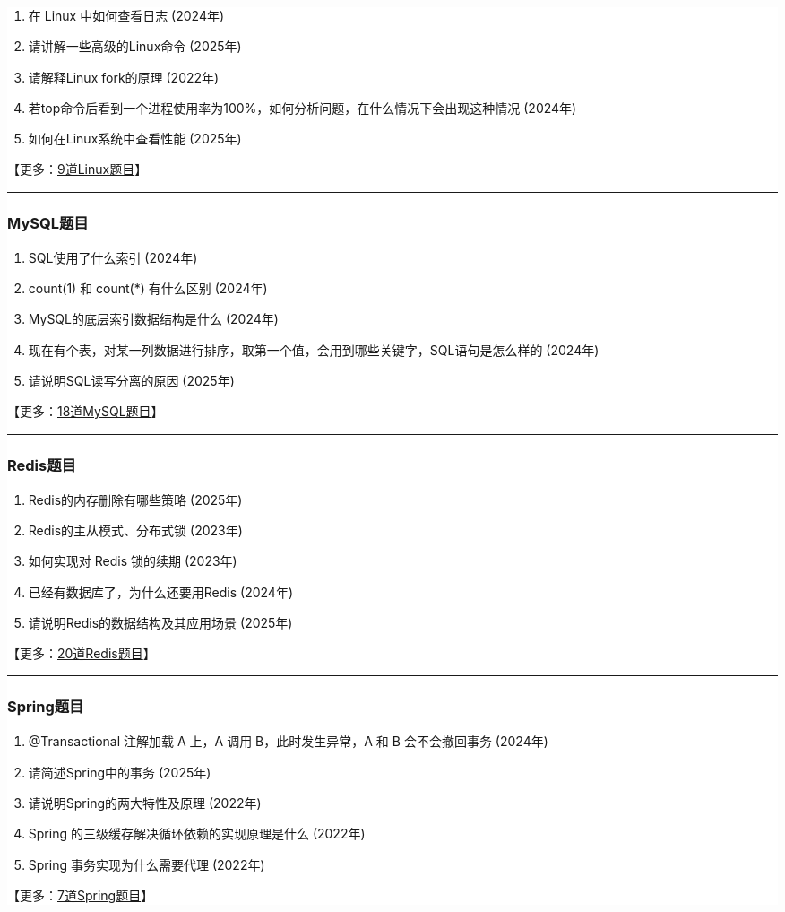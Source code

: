1. 在 Linux 中如何查看日志 (2024年) 

2. 请讲解一些高级的Linux命令 (2025年) 

3. 请解释Linux fork的原理 (2022年) 

4. 若top命令后看到一个进程使用率为100%，如何分析问题，在什么情况下会出现这种情况 (2024年) 

5. 如何在Linux系统中查看性能 (2025年) 

【更多：[9道Linux题目](https://www.bagujing.com/companies)】


---

### MySQL题目

1. SQL使用了什么索引 (2024年) 

2. count(1) 和 count(*) 有什么区别 (2024年) 

3. MySQL的底层索引数据结构是什么 (2024年) 

4. 现在有个表，对某一列数据进行排序，取第一个值，会用到哪些关键字，SQL语句是怎么样的 (2024年) 

5. 请说明SQL读写分离的原因 (2025年) 

【更多：[18道MySQL题目](https://www.bagujing.com/companies)】


---

### Redis题目

1. Redis的内存删除有哪些策略 (2025年) 

2. Redis的主从模式、分布式锁 (2023年) 

3. 如何实现对 Redis 锁的续期 (2023年) 

4. 已经有数据库了，为什么还要用Redis (2024年) 

5. 请说明Redis的数据结构及其应用场景 (2025年) 

【更多：[20道Redis题目](https://www.bagujing.com/companies)】


---

### Spring题目

1. @Transactional 注解加载 A 上，A 调用 B，此时发生异常，A 和 B 会不会撤回事务 (2024年) 

2. 请简述Spring中的事务 (2025年) 

3. 请说明Spring的两大特性及原理 (2022年) 

4. Spring 的三级缓存解决循环依赖的实现原理是什么 (2022年) 

5. Spring 事务实现为什么需要代理 (2022年) 

【更多：[7道Spring题目](https://www.bagujing.com/companies)】
